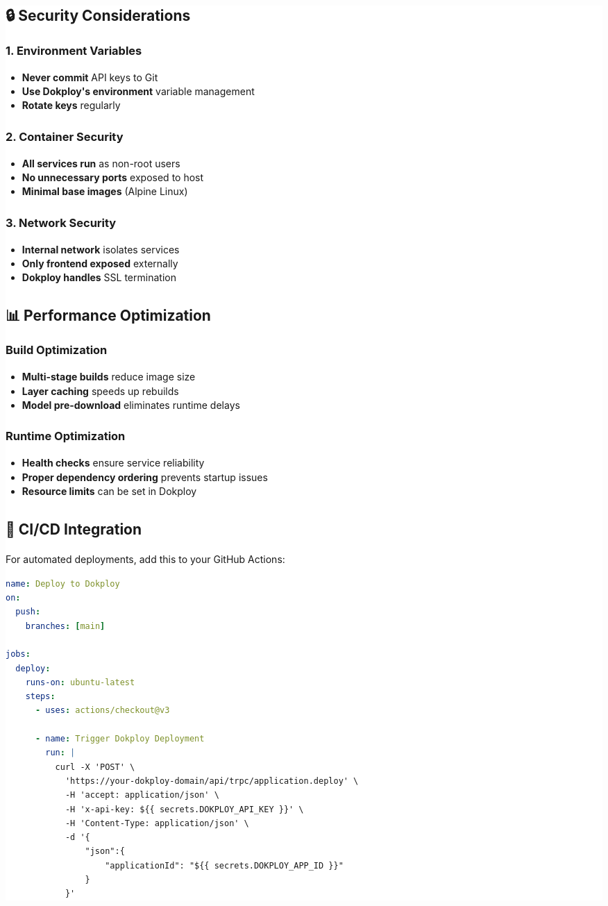 ## 🔒 Security Considerations

### 1. Environment Variables
- **Never commit** API keys to Git
- **Use Dokploy's environment** variable management
- **Rotate keys** regularly

### 2. Container Security
- **All services run** as non-root users
- **No unnecessary ports** exposed to host
- **Minimal base images** (Alpine Linux)

### 3. Network Security
- **Internal network** isolates services
- **Only frontend exposed** externally
- **Dokploy handles** SSL termination

## 📊 Performance Optimization

### Build Optimization
- **Multi-stage builds** reduce image size
- **Layer caching** speeds up rebuilds
- **Model pre-download** eliminates runtime delays

### Runtime Optimization
- **Health checks** ensure service reliability
- **Proper dependency ordering** prevents startup issues
- **Resource limits** can be set in Dokploy

## 🔄 CI/CD Integration

For automated deployments, add this to your GitHub Actions:

```yaml
name: Deploy to Dokploy
on:
  push:
    branches: [main]

jobs:
  deploy:
    runs-on: ubuntu-latest
    steps:
      - uses: actions/checkout@v3
      
      - name: Trigger Dokploy Deployment
        run: |
          curl -X 'POST' \
            'https://your-dokploy-domain/api/trpc/application.deploy' \
            -H 'accept: application/json' \
            -H 'x-api-key: ${{ secrets.DOKPLOY_API_KEY }}' \
            -H 'Content-Type: application/json' \
            -d '{
                "json":{
                    "applicationId": "${{ secrets.DOKPLOY_APP_ID }}"
                }
            }'
```
